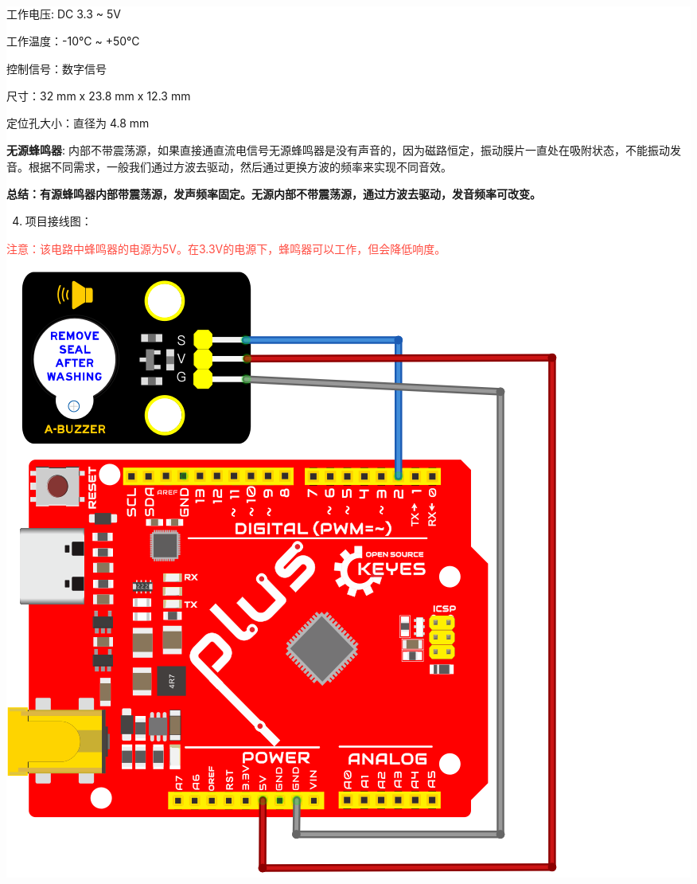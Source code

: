 工作电压: DC 3.3 ~ 5V 

工作温度：-10°C ~ +50°C

控制信号：数字信号

尺寸：32 mm x 23.8 mm x 12.3 mm

定位孔大小：直径为 4.8 mm

**无源蜂鸣器**: 内部不带震荡源，如果直接通直流电信号无源蜂鸣器是没有声音的，因为磁路恒定，振动膜片一直处在吸附状态，不能振动发音。根据不同需求，一般我们通过方波去驱动，然后通过更换方波的频率来实现不同音效。

**总结：有源蜂鸣器内部带震荡源，发声频率固定。无源内部不带震荡源，通过方波去驱动，发音频率可改变。**


4. 项目接线图：

<span style="color: rgb(255, 76, 65);">注意：该电路中蜂鸣器的电源为5V。在3.3V的电源下，蜂鸣器可以工作，但会降低响度。</span>

![图片不存在](./media/c3401f343c0135ad033270f33ae7f2f7.png)
